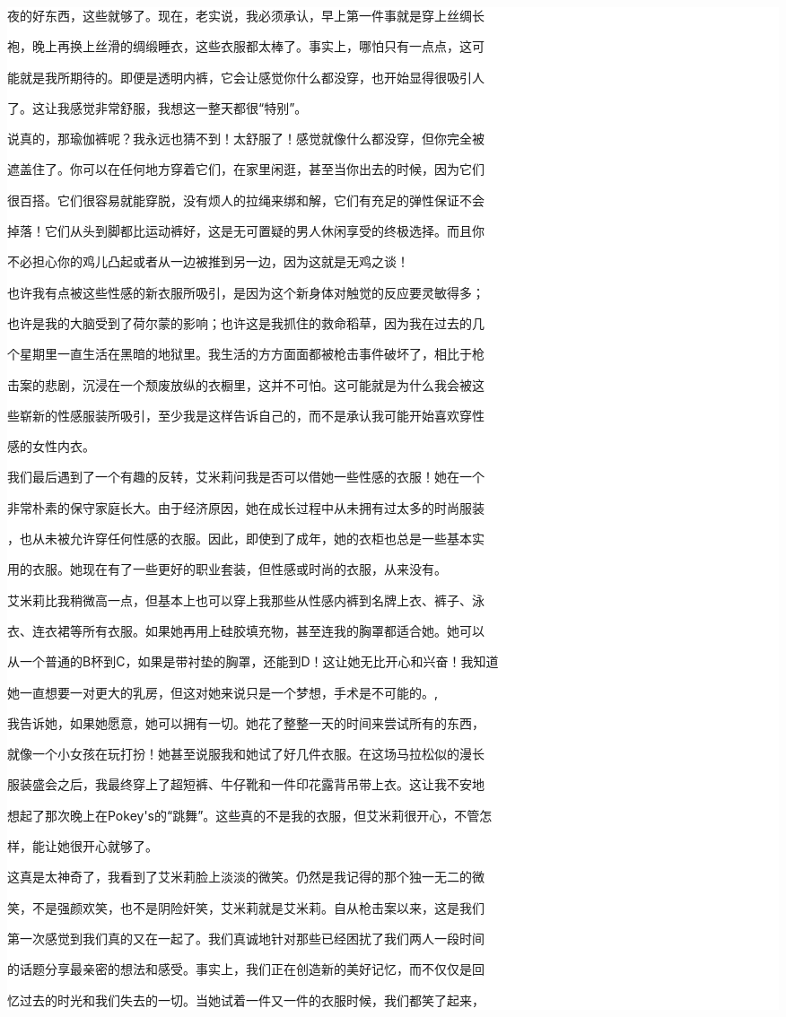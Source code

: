 夜的好东西，这些就够了。现在，老实说，我必须承认，早上第一件事就是穿上丝绸长

袍，晚上再换上丝滑的绸缎睡衣，这些衣服都太棒了。事实上，哪怕只有一点点，这可

能就是我所期待的。即便是透明内裤，它会让感觉你什么都没穿，也开始显得很吸引人

了。这让我感觉非常舒服，我想这一整天都很“特别”。

说真的，那瑜伽裤呢？我永远也猜不到！太舒服了！感觉就像什么都没穿，但你完全被

遮盖住了。你可以在任何地方穿着它们，在家里闲逛，甚至当你出去的时候，因为它们

很百搭。它们很容易就能穿脱，没有烦人的拉绳来绑和解，它们有充足的弹性保证不会

掉落！它们从头到脚都比运动裤好，这是无可置疑的男人休闲享受的终极选择。而且你

不必担心你的鸡儿凸起或者从一边被推到另一边，因为这就是无鸡之谈！

也许我有点被这些性感的新衣服所吸引，是因为这个新身体对触觉的反应要灵敏得多；

也许是我的大脑受到了荷尔蒙的影响；也许这是我抓住的救命稻草，因为我在过去的几

个星期里一直生活在黑暗的地狱里。我生活的方方面面都被枪击事件破坏了，相比于枪

击案的悲剧，沉浸在一个颓废放纵的衣橱里，这并不可怕。这可能就是为什么我会被这

些崭新的性感服装所吸引，至少我是这样告诉自己的，而不是承认我可能开始喜欢穿性

感的女性内衣。

我们最后遇到了一个有趣的反转，艾米莉问我是否可以借她一些性感的衣服！她在一个

非常朴素的保守家庭长大。由于经济原因，她在成长过程中从未拥有过太多的时尚服装

，也从未被允许穿任何性感的衣服。因此，即使到了成年，她的衣柜也总是一些基本实

用的衣服。她现在有了一些更好的职业套装，但性感或时尚的衣服，从来没有。

艾米莉比我稍微高一点，但基本上也可以穿上我那些从性感内裤到名牌上衣、裤子、泳

衣、连衣裙等所有衣服。如果她再用上硅胶填充物，甚至连我的胸罩都适合她。她可以

从一个普通的B杯到C，如果是带衬垫的胸罩，还能到D！这让她无比开心和兴奋！我知道

她一直想要一对更大的乳房，但这对她来说只是一个梦想，手术是不可能的。,

我告诉她，如果她愿意，她可以拥有一切。她花了整整一天的时间来尝试所有的东西，

就像一个小女孩在玩打扮！她甚至说服我和她试了好几件衣服。在这场马拉松似的漫长

服装盛会之后，我最终穿上了超短裤、牛仔靴和一件印花露背吊带上衣。这让我不安地

想起了那次晚上在Pokey's的“跳舞”。这些真的不是我的衣服，但艾米莉很开心，不管怎

样，能让她很开心就够了。

这真是太神奇了，我看到了艾米莉脸上淡淡的微笑。仍然是我记得的那个独一无二的微

笑，不是强颜欢笑，也不是阴险奸笑，艾米莉就是艾米莉。自从枪击案以来，这是我们

第一次感觉到我们真的又在一起了。我们真诚地针对那些已经困扰了我们两人一段时间

的话题分享最亲密的想法和感受。事实上，我们正在创造新的美好记忆，而不仅仅是回

忆过去的时光和我们失去的一切。当她试着一件又一件的衣服时候，我们都笑了起来，
